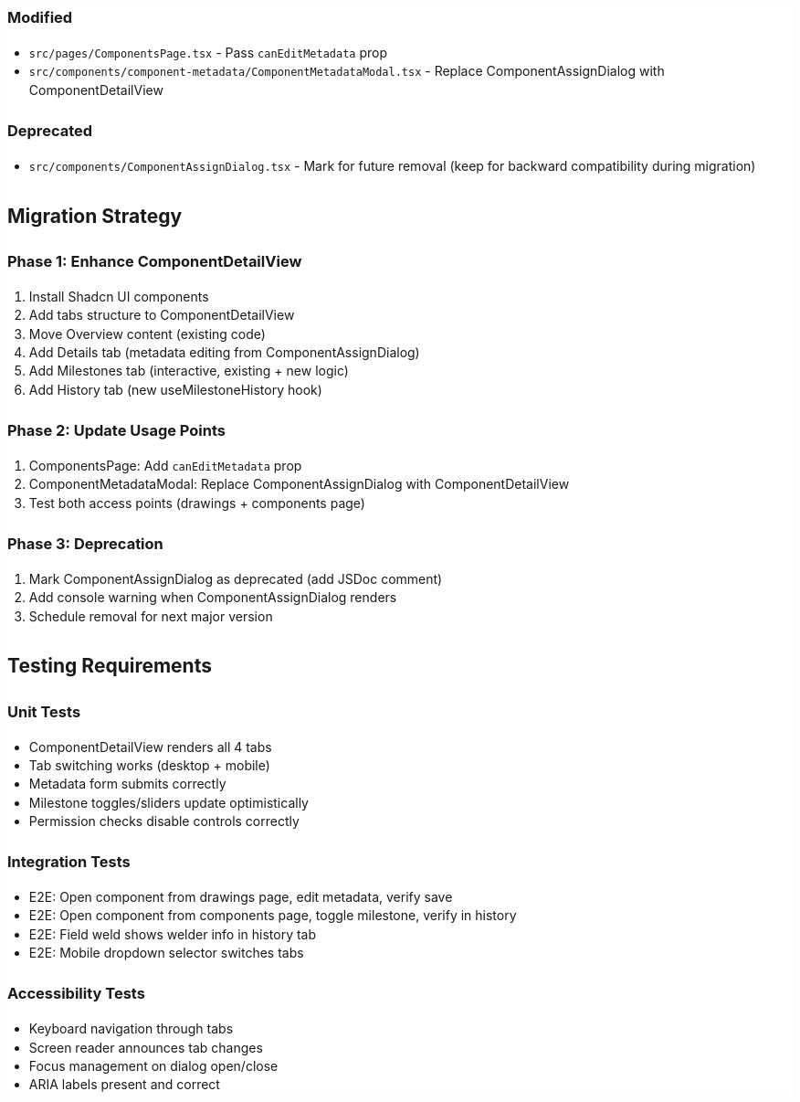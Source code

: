 ### Modified
- `src/pages/ComponentsPage.tsx` - Pass `canEditMetadata` prop
- `src/components/component-metadata/ComponentMetadataModal.tsx` - Replace ComponentAssignDialog with ComponentDetailView

### Deprecated
- `src/components/ComponentAssignDialog.tsx` - Mark for future removal (keep for backward compatibility during migration)

## Migration Strategy

### Phase 1: Enhance ComponentDetailView
1. Install Shadcn UI components
2. Add tabs structure to ComponentDetailView
3. Move Overview content (existing code)
4. Add Details tab (metadata editing from ComponentAssignDialog)
5. Add Milestones tab (interactive, existing + new logic)
6. Add History tab (new useMilestoneHistory hook)

### Phase 2: Update Usage Points
1. ComponentsPage: Add `canEditMetadata` prop
2. ComponentMetadataModal: Replace ComponentAssignDialog with ComponentDetailView
3. Test both access points (drawings + components page)

### Phase 3: Deprecation
1. Mark ComponentAssignDialog as deprecated (add JSDoc comment)
2. Add console warning when ComponentAssignDialog renders
3. Schedule removal for next major version

## Testing Requirements

### Unit Tests
- ComponentDetailView renders all 4 tabs
- Tab switching works (desktop + mobile)
- Metadata form submits correctly
- Milestone toggles/sliders update optimistically
- Permission checks disable controls correctly

### Integration Tests
- E2E: Open component from drawings page, edit metadata, verify save
- E2E: Open component from components page, toggle milestone, verify in history
- E2E: Field weld shows welder info in history tab
- E2E: Mobile dropdown selector switches tabs

### Accessibility Tests
- Keyboard navigation through tabs
- Screen reader announces tab changes
- Focus management on dialog open/close
- ARIA labels present and correct
